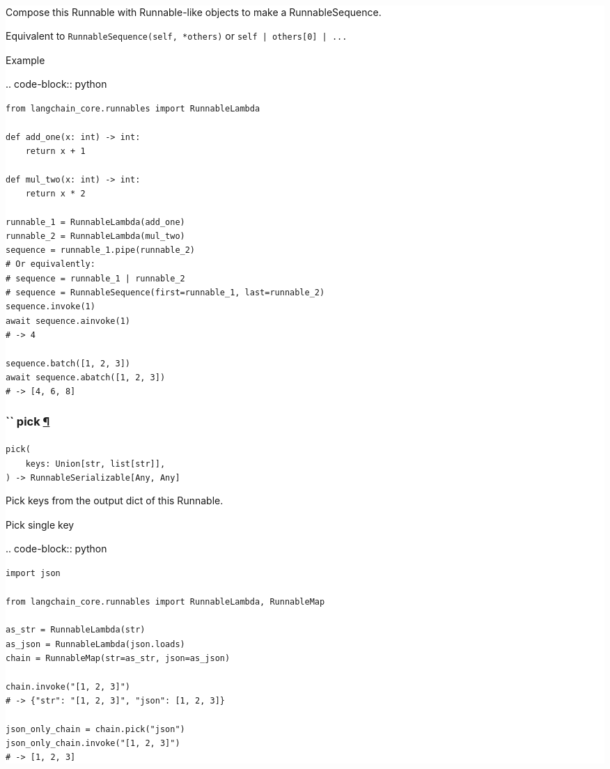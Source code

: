 Compose this Runnable with Runnable-like objects to make a RunnableSequence.

Equivalent to `RunnableSequence(self, *others)` or `self | others[0] | ...`

Example

.. code-block:: python

```
from langchain_core.runnables import RunnableLambda

def add_one(x: int) -> int:
    return x + 1

def mul_two(x: int) -> int:
    return x * 2

runnable_1 = RunnableLambda(add_one)
runnable_2 = RunnableLambda(mul_two)
sequence = runnable_1.pipe(runnable_2)
# Or equivalently:
# sequence = runnable_1 | runnable_2
# sequence = RunnableSequence(first=runnable_1, last=runnable_2)
sequence.invoke(1)
await sequence.ainvoke(1)
# -> 4

sequence.batch([1, 2, 3])
await sequence.abatch([1, 2, 3])
# -> [4, 6, 8]

```

### `` pick [¶](https://langchain-ai.github.io/langgraph/reference/prebuilt/\#langgraph.prebuilt.tool_validator.ValidationNode.pick "Permanent link")

```md-code__content
pick(
    keys: Union[str, list[str]],
) -> RunnableSerializable[Any, Any]

```

Pick keys from the output dict of this Runnable.

Pick single key

.. code-block:: python

```
import json

from langchain_core.runnables import RunnableLambda, RunnableMap

as_str = RunnableLambda(str)
as_json = RunnableLambda(json.loads)
chain = RunnableMap(str=as_str, json=as_json)

chain.invoke("[1, 2, 3]")
# -> {"str": "[1, 2, 3]", "json": [1, 2, 3]}

json_only_chain = chain.pick("json")
json_only_chain.invoke("[1, 2, 3]")
# -> [1, 2, 3]

```
